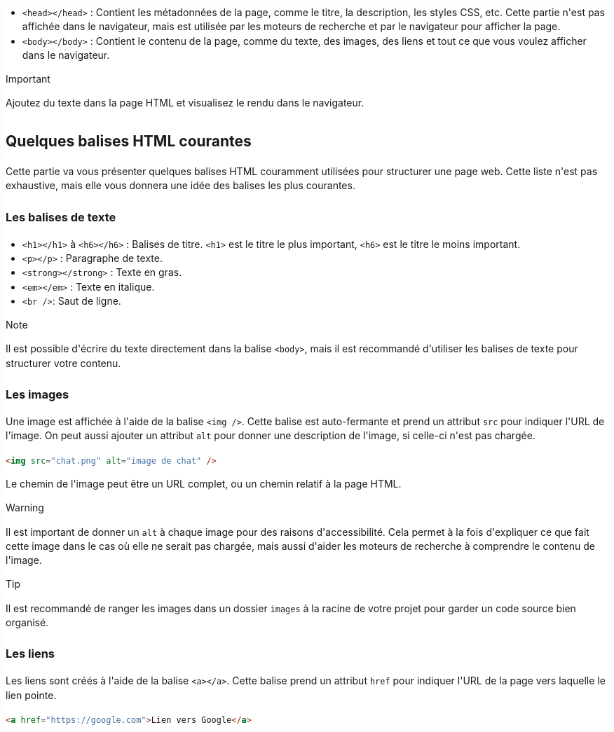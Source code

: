 - `<head></head>` : Contient les métadonnées de la page, comme le titre, la description, les styles CSS, etc. Cette partie n'est pas affichée dans le navigateur, mais est utilisée par les moteurs de recherche et par le navigateur pour afficher la page.
- `<body></body>` : Contient le contenu de la page, comme du texte, des images, des liens et tout ce que vous voulez afficher dans le navigateur.

> [!IMPORTANT]
> Ajoutez du texte dans la page HTML et visualisez le rendu dans le navigateur.

## Quelques balises HTML courantes

Cette partie va vous présenter quelques balises HTML couramment utilisées pour structurer une page web. Cette liste n'est pas exhaustive, mais elle vous donnera une idée des balises les plus courantes.

### Les balises de texte

- `<h1></h1>` à `<h6></h6>` : Balises de titre. `<h1>` est le titre le plus important, `<h6>` est le titre le moins important.
- `<p></p>` : Paragraphe de texte.
- `<strong></strong>` : Texte en gras.
- `<em></em>` : Texte en italique.
- `<br />`: Saut de ligne.

> [!NOTE]
> Il est possible d'écrire du texte directement dans la balise `<body>`, mais il est recommandé d'utiliser les balises de texte pour structurer votre contenu.

### Les images

Une image est affichée à l'aide de la balise `<img />`. Cette balise est auto-fermante et prend un attribut `src` pour indiquer l'URL de l'image. On peut aussi ajouter un attribut `alt` pour donner une description de l'image, si celle-ci n'est pas chargée.

```html
<img src="chat.png" alt="image de chat" />
```

Le chemin de l'image peut être un URL complet, ou un chemin relatif à la page HTML.

> [!WARNING]
> Il est important de donner un `alt` à chaque image pour des raisons d'accessibilité. Cela permet à la fois d'expliquer ce que fait cette image dans le cas où elle ne serait pas chargée, mais aussi d'aider les moteurs de recherche à comprendre le contenu de l'image.

> [!TIP]
> Il est recommandé de ranger les images dans un dossier `images` à la racine de votre projet pour garder un code source bien organisé.

### Les liens

Les liens sont créés à l'aide de la balise `<a></a>`. Cette balise prend un attribut `href` pour indiquer l'URL de la page vers laquelle le lien pointe.

```html
<a href="https://google.com">Lien vers Google</a>
```
